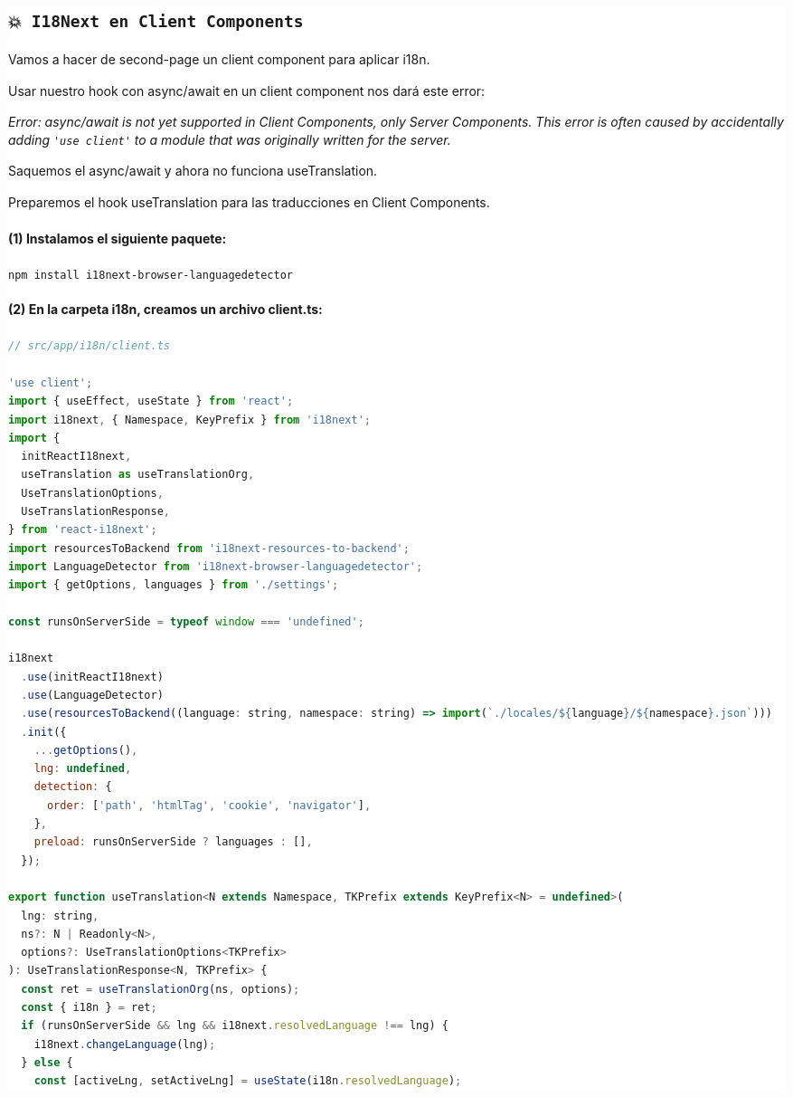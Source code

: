 
## `💥 I18Next en Client Components`

Vamos a hacer de second-page un client component para aplicar i18n.

Usar nuestro hook con async/await en un client component nos dará este error:

_Error: async/await is not yet supported in Client Components, only Server Components. This error is often caused by accidentally adding `'use client'` to a module that was originally written for the server._

Saquemos el async/await y ahora no funciona useTranslation.

Preparemos el hook useTranslation para las traducciones en Client Components.

#### (1) Instalamos el siguiente paquete:

```bash
npm install i18next-browser-languagedetector

```

#### (2) En la carpeta i18n, creamos un archivo client.ts:

```javascript
// src/app/i18n/client.ts

'use client';
import { useEffect, useState } from 'react';
import i18next, { Namespace, KeyPrefix } from 'i18next';
import {
  initReactI18next,
  useTranslation as useTranslationOrg,
  UseTranslationOptions,
  UseTranslationResponse,
} from 'react-i18next';
import resourcesToBackend from 'i18next-resources-to-backend';
import LanguageDetector from 'i18next-browser-languagedetector';
import { getOptions, languages } from './settings';

const runsOnServerSide = typeof window === 'undefined';

i18next
  .use(initReactI18next)
  .use(LanguageDetector)
  .use(resourcesToBackend((language: string, namespace: string) => import(`./locales/${language}/${namespace}.json`)))
  .init({
    ...getOptions(),
    lng: undefined,
    detection: {
      order: ['path', 'htmlTag', 'cookie', 'navigator'],
    },
    preload: runsOnServerSide ? languages : [],
  });

export function useTranslation<N extends Namespace, TKPrefix extends KeyPrefix<N> = undefined>(
  lng: string,
  ns?: N | Readonly<N>,
  options?: UseTranslationOptions<TKPrefix>
): UseTranslationResponse<N, TKPrefix> {
  const ret = useTranslationOrg(ns, options);
  const { i18n } = ret;
  if (runsOnServerSide && lng && i18next.resolvedLanguage !== lng) {
    i18next.changeLanguage(lng);
  } else {
    const [activeLng, setActiveLng] = useState(i18n.resolvedLanguage);
```